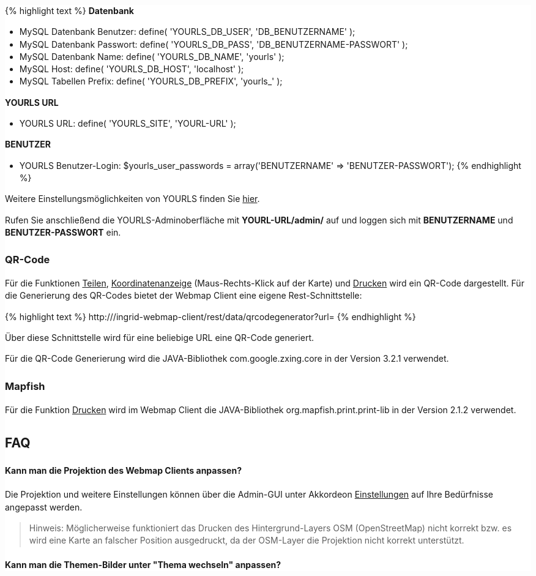 {% highlight text %}
**Datenbank**
- MySQL Datenbank Benutzer: define( 'YOURLS_DB_USER', 'DB_BENUTZERNAME' );
- MySQL Datenbank Passwort: define( 'YOURLS_DB_PASS', 'DB_BENUTZERNAME-PASSWORT' );
- MySQL Datenbank Name: define( 'YOURLS_DB_NAME', 'yourls' );
- MySQL Host: define( 'YOURLS_DB_HOST', 'localhost' );
- MySQL Tabellen Prefix: define( 'YOURLS_DB_PREFIX', 'yourls_' );

**YOURLS URL**
- YOURLS URL: define( 'YOURLS_SITE', 'YOURL-URL' );

**BENUTZER**
- YOURLS Benutzer-Login: $yourls_user_passwords = array('BENUTZERNAME' => 'BENUTZER-PASSWORT');
{% endhighlight %}

Weitere Einstellungsmöglichkeiten von YOURLS finden Sie [hier](https://yourls.org/#Config).

Rufen Sie anschließend die YOURLS-Adminoberfläche mit **YOURL-URL/admin/** auf und loggen sich mit **BENUTZERNAME** und **BENUTZER-PASSWORT** ein.

<a name="qr-code"></a>
### QR-Code

Für die Funktionen [Teilen](#teilen), [Koordinatenanzeige](#koordinatenanzeige) (Maus-Rechts-Klick auf der Karte) und [Drucken](#drucken) wird ein QR-Code dargestellt. 
Für die Generierung des QR-Codes bietet der Webmap Client eine eigene Rest-Schnittstelle:

{% highlight text %}
http://<HOSTNAME>/ingrid-webmap-client/rest/data/qrcodegenerator?url=<URL>
{% endhighlight %}

Über diese Schnittstelle wird für eine beliebige URL eine QR-Code generiert.

Für die QR-Code Generierung wird die JAVA-Bibliothek com.google.zxing.core in der Version 3.2.1 verwendet.

### Mapfish

Für die Funktion [Drucken](#drucken) wird im Webmap Client die JAVA-Bibliothek org.mapfish.print.print-lib in der Version 2.1.2 verwendet.

## FAQ

#### Kann man die Projektion des Webmap Clients anpassen?

Die Projektion und weitere Einstellungen können über die Admin-GUI unter Akkordeon [Einstellungen](#einstellungen) auf Ihre Bedürfnisse angepasst werden. 

> Hinweis: Möglicherweise funktioniert das Drucken des Hintergrund-Layers OSM (OpenStreetMap) nicht korrekt bzw. es wird eine Karte an falscher Position ausgedruckt, da der OSM-Layer die Projektion nicht korrekt unterstützt. 

#### Kann man die Themen-Bilder unter "Thema wechseln" anpassen?

